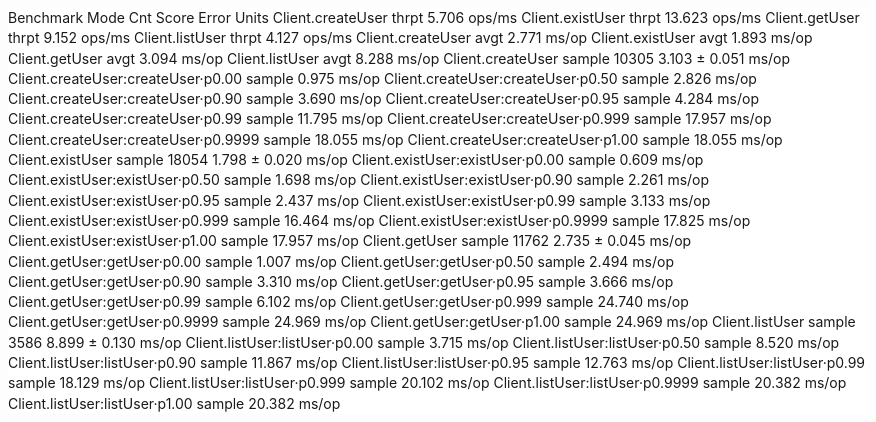 Benchmark                               Mode    Cnt   Score   Error   Units
Client.createUser                      thrpt          5.706          ops/ms
Client.existUser                       thrpt         13.623          ops/ms
Client.getUser                         thrpt          9.152          ops/ms
Client.listUser                        thrpt          4.127          ops/ms
Client.createUser                       avgt          2.771           ms/op
Client.existUser                        avgt          1.893           ms/op
Client.getUser                          avgt          3.094           ms/op
Client.listUser                         avgt          8.288           ms/op
Client.createUser                     sample  10305   3.103 ± 0.051   ms/op
Client.createUser:createUser·p0.00    sample          0.975           ms/op
Client.createUser:createUser·p0.50    sample          2.826           ms/op
Client.createUser:createUser·p0.90    sample          3.690           ms/op
Client.createUser:createUser·p0.95    sample          4.284           ms/op
Client.createUser:createUser·p0.99    sample         11.795           ms/op
Client.createUser:createUser·p0.999   sample         17.957           ms/op
Client.createUser:createUser·p0.9999  sample         18.055           ms/op
Client.createUser:createUser·p1.00    sample         18.055           ms/op
Client.existUser                      sample  18054   1.798 ± 0.020   ms/op
Client.existUser:existUser·p0.00      sample          0.609           ms/op
Client.existUser:existUser·p0.50      sample          1.698           ms/op
Client.existUser:existUser·p0.90      sample          2.261           ms/op
Client.existUser:existUser·p0.95      sample          2.437           ms/op
Client.existUser:existUser·p0.99      sample          3.133           ms/op
Client.existUser:existUser·p0.999     sample         16.464           ms/op
Client.existUser:existUser·p0.9999    sample         17.825           ms/op
Client.existUser:existUser·p1.00      sample         17.957           ms/op
Client.getUser                        sample  11762   2.735 ± 0.045   ms/op
Client.getUser:getUser·p0.00          sample          1.007           ms/op
Client.getUser:getUser·p0.50          sample          2.494           ms/op
Client.getUser:getUser·p0.90          sample          3.310           ms/op
Client.getUser:getUser·p0.95          sample          3.666           ms/op
Client.getUser:getUser·p0.99          sample          6.102           ms/op
Client.getUser:getUser·p0.999         sample         24.740           ms/op
Client.getUser:getUser·p0.9999        sample         24.969           ms/op
Client.getUser:getUser·p1.00          sample         24.969           ms/op
Client.listUser                       sample   3586   8.899 ± 0.130   ms/op
Client.listUser:listUser·p0.00        sample          3.715           ms/op
Client.listUser:listUser·p0.50        sample          8.520           ms/op
Client.listUser:listUser·p0.90        sample         11.867           ms/op
Client.listUser:listUser·p0.95        sample         12.763           ms/op
Client.listUser:listUser·p0.99        sample         18.129           ms/op
Client.listUser:listUser·p0.999       sample         20.102           ms/op
Client.listUser:listUser·p0.9999      sample         20.382           ms/op
Client.listUser:listUser·p1.00        sample         20.382           ms/op
